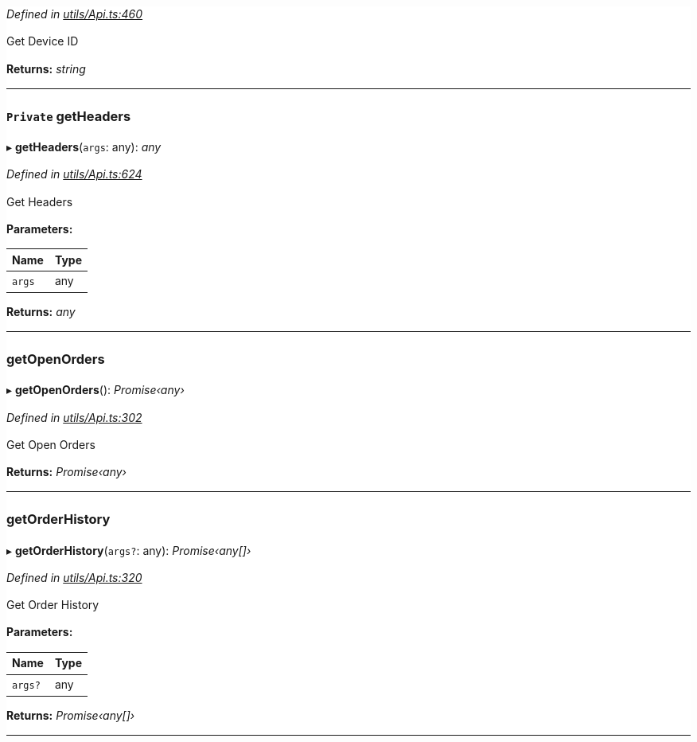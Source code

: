 *Defined in [utils/Api.ts:460](https://github.com/edmundpf/webull-api-ts/blob/6bc4094/src/utils/Api.ts#L460)*

Get Device ID

**Returns:** *string*

___

### `Private` getHeaders

▸ **getHeaders**(`args`: any): *any*

*Defined in [utils/Api.ts:624](https://github.com/edmundpf/webull-api-ts/blob/6bc4094/src/utils/Api.ts#L624)*

Get Headers

**Parameters:**

Name | Type |
------ | ------ |
`args` | any |

**Returns:** *any*

___

###  getOpenOrders

▸ **getOpenOrders**(): *Promise‹any›*

*Defined in [utils/Api.ts:302](https://github.com/edmundpf/webull-api-ts/blob/6bc4094/src/utils/Api.ts#L302)*

Get Open Orders

**Returns:** *Promise‹any›*

___

###  getOrderHistory

▸ **getOrderHistory**(`args?`: any): *Promise‹any[]›*

*Defined in [utils/Api.ts:320](https://github.com/edmundpf/webull-api-ts/blob/6bc4094/src/utils/Api.ts#L320)*

Get Order History

**Parameters:**

Name | Type |
------ | ------ |
`args?` | any |

**Returns:** *Promise‹any[]›*

___
